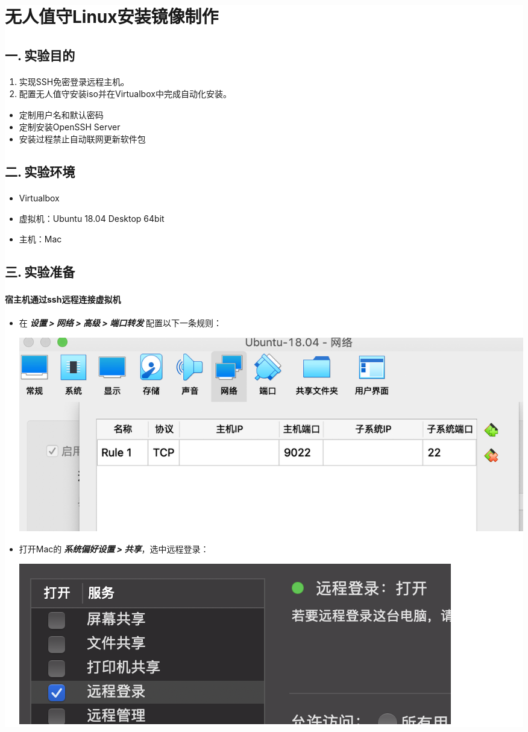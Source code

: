 # 无人值守Linux安装镜像制作


## 一. 实验目的

1. 实现SSH免密登录远程主机。
2. 配置无人值守安装iso并在Virtualbox中完成自动化安装。
  - 定制用户名和默认密码
  - 定制安装OpenSSH Server
  - 安装过程禁止自动联网更新软件包

## 二. 实验环境

- Virtualbox

- 虚拟机：Ubuntu 18.04 Desktop 64bit
- 主机：Mac

## 三. 实验准备

#### 宿主机通过ssh远程连接虚拟机

- 在 ***设置  > 网络 > 高级 > 端口转发*** 配置以下一条规则：

  ![](images/porttrans.png)

- 打开Mac的 ***系统偏好设置 > 共享***，选中远程登录：

  ![](images/preference.png)

